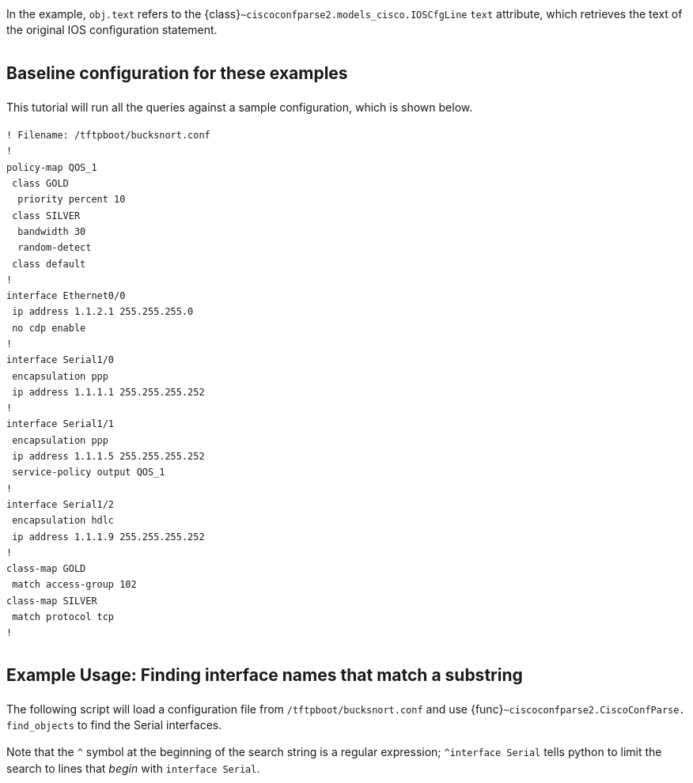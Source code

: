 In the example, `obj.text` refers to the {class}`~ciscoconfparse2.models_cisco.IOSCfgLine`
`text` attribute, which retrieves the text of the original IOS configuration
statement.

## Baseline configuration for these examples

This tutorial will run all the queries against a sample configuration, which is shown below.

```none
! Filename: /tftpboot/bucksnort.conf
!
policy-map QOS_1
 class GOLD
  priority percent 10
 class SILVER
  bandwidth 30
  random-detect
 class default
!
interface Ethernet0/0
 ip address 1.1.2.1 255.255.255.0
 no cdp enable
!
interface Serial1/0
 encapsulation ppp
 ip address 1.1.1.1 255.255.255.252
!
interface Serial1/1
 encapsulation ppp
 ip address 1.1.1.5 255.255.255.252
 service-policy output QOS_1
!
interface Serial1/2
 encapsulation hdlc
 ip address 1.1.1.9 255.255.255.252
!
class-map GOLD
 match access-group 102
class-map SILVER
 match protocol tcp
!
```

## Example Usage: Finding interface names that match a substring

The following script will load a configuration file from
`/tftpboot/bucksnort.conf` and use
{func}`~ciscoconfparse2.CiscoConfParse.find_objects` to find the
Serial interfaces.

Note that the `^` symbol at the beginning of the search string is a regular expression; `^interface Serial` tells python to limit the search to lines that
*begin* with `interface Serial`.
